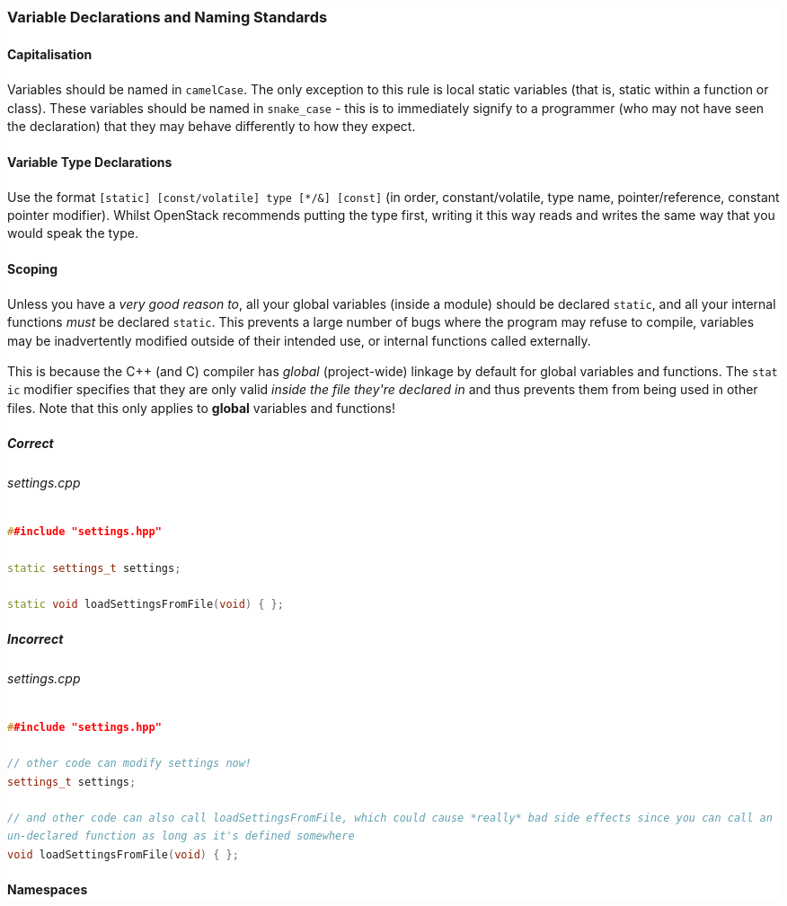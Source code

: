 ### Variable Declarations and Naming Standards

#### Capitalisation

Variables should be named in `camelCase`. The only exception to this rule is local static variables (that is, static within a function or class). These variables should be named in `snake_case` - this is to immediately signify to a programmer (who may not have seen the declaration) that they may behave differently to how they expect.

#### Variable Type Declarations

Use the format `[static] [const/volatile] type [*/&] [const]` (in order, constant/volatile, type name, pointer/reference, constant pointer modifier). Whilst OpenStack recommends putting the type first, writing it this way reads and writes the same way that you would speak the type.

#### Scoping

Unless you have a _very good reason to_, all your global variables (inside a module) should be declared `static`, and all your internal functions _must_ be declared `static`. This prevents a large number of bugs where the program may refuse to compile, variables may be inadvertently modified outside of their intended use, or internal functions called externally.

This is because the C++ (and C) compiler has _global_ (project-wide) linkage by default for global variables and functions. The `static` modifier specifies that they are only valid _inside the file they're declared in_ and thus prevents them from being used in other files. Note that this only applies to **global** variables and functions!

##### Correct

###### settings.cpp

```cpp
##include "settings.hpp"

static settings_t settings;

static void loadSettingsFromFile(void) { };
```

##### Incorrect

###### settings.cpp

```cpp
##include "settings.hpp"

// other code can modify settings now!
settings_t settings;

// and other code can also call loadSettingsFromFile, which could cause *really* bad side effects since you can call an un-declared function as long as it's defined somewhere
void loadSettingsFromFile(void) { };
```

#### Namespaces
